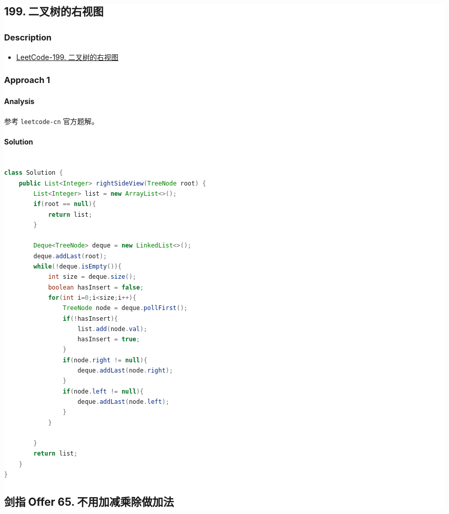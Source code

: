 
## 199. 二叉树的右视图


### Description

* [LeetCode-199. 二叉树的右视图](https://leetcode.cn/problems/binary-tree-right-side-view/)

### Approach 1

#### Analysis


参考 `leetcode-cn` 官方题解。

#### Solution


```java

class Solution {
    public List<Integer> rightSideView(TreeNode root) {
        List<Integer> list = new ArrayList<>();
        if(root == null){
            return list;
        }

        Deque<TreeNode> deque = new LinkedList<>();
        deque.addLast(root);
        while(!deque.isEmpty()){
            int size = deque.size();
            boolean hasInsert = false;
            for(int i=0;i<size;i++){
                TreeNode node = deque.pollFirst();
                if(!hasInsert){
                    list.add(node.val);
                    hasInsert = true;
                }
                if(node.right != null){
                    deque.addLast(node.right);
                }
                if(node.left != null){
                    deque.addLast(node.left);
                }
            }
           
        }
        return list;
    }
}
```


## 剑指 Offer 65. 不用加减乘除做加法
